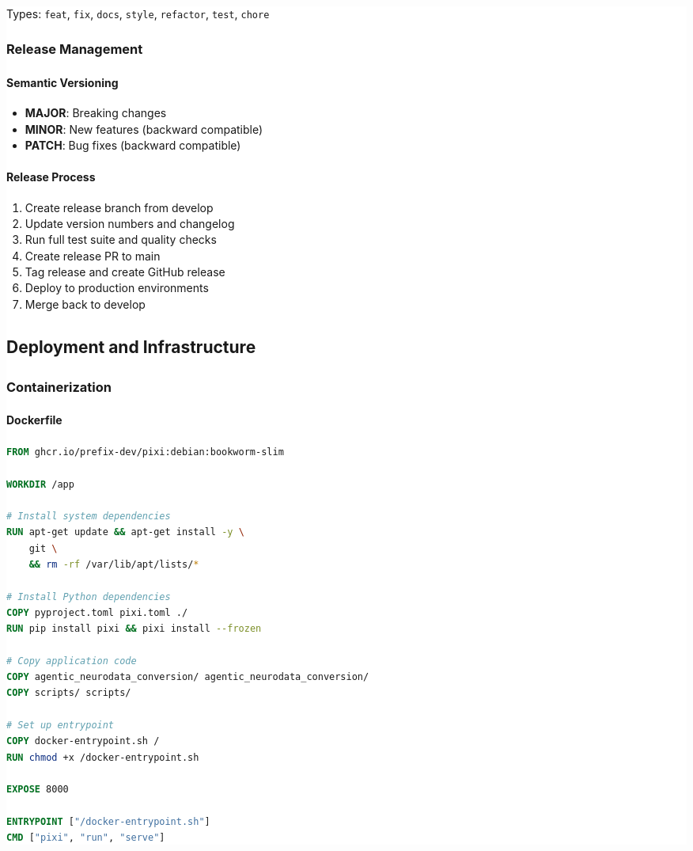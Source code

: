 Types: `feat`, `fix`, `docs`, `style`, `refactor`, `test`, `chore`

### Release Management

#### Semantic Versioning
- **MAJOR**: Breaking changes
- **MINOR**: New features (backward compatible)
- **PATCH**: Bug fixes (backward compatible)

#### Release Process
1. Create release branch from develop
2. Update version numbers and changelog
3. Run full test suite and quality checks
4. Create release PR to main
5. Tag release and create GitHub release
6. Deploy to production environments
7. Merge back to develop

## Deployment and Infrastructure

### Containerization

#### Dockerfile
```dockerfile
FROM ghcr.io/prefix-dev/pixi:debian:bookworm-slim

WORKDIR /app

# Install system dependencies
RUN apt-get update && apt-get install -y \
    git \
    && rm -rf /var/lib/apt/lists/*

# Install Python dependencies
COPY pyproject.toml pixi.toml ./
RUN pip install pixi && pixi install --frozen

# Copy application code
COPY agentic_neurodata_conversion/ agentic_neurodata_conversion/
COPY scripts/ scripts/

# Set up entrypoint
COPY docker-entrypoint.sh /
RUN chmod +x /docker-entrypoint.sh

EXPOSE 8000

ENTRYPOINT ["/docker-entrypoint.sh"]
CMD ["pixi", "run", "serve"]
```
